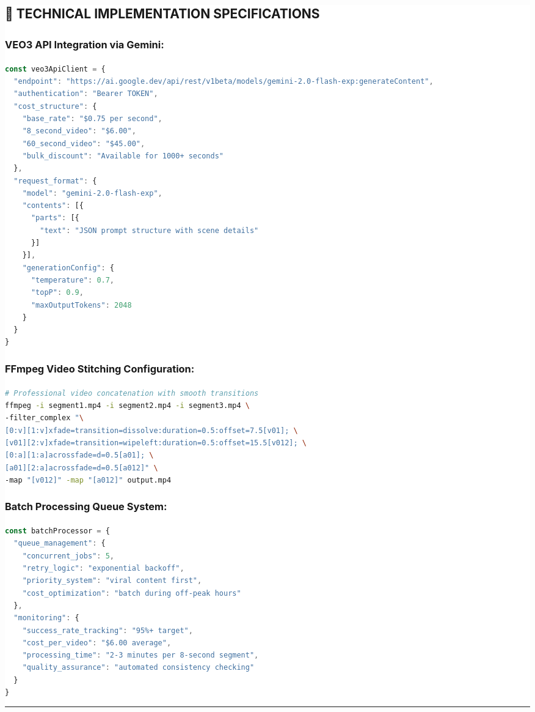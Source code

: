 
## 🔧 TECHNICAL IMPLEMENTATION SPECIFICATIONS

### **VEO3 API Integration via Gemini:**
```typescript
const veo3ApiClient = {
  "endpoint": "https://ai.google.dev/api/rest/v1beta/models/gemini-2.0-flash-exp:generateContent",
  "authentication": "Bearer TOKEN",
  "cost_structure": {
    "base_rate": "$0.75 per second",
    "8_second_video": "$6.00",
    "60_second_video": "$45.00",
    "bulk_discount": "Available for 1000+ seconds"
  },
  "request_format": {
    "model": "gemini-2.0-flash-exp",
    "contents": [{
      "parts": [{
        "text": "JSON prompt structure with scene details"
      }]
    }],
    "generationConfig": {
      "temperature": 0.7,
      "topP": 0.9,
      "maxOutputTokens": 2048
    }
  }
}
```

### **FFmpeg Video Stitching Configuration:**
```bash
# Professional video concatenation with smooth transitions
ffmpeg -i segment1.mp4 -i segment2.mp4 -i segment3.mp4 \
-filter_complex "\
[0:v][1:v]xfade=transition=dissolve:duration=0.5:offset=7.5[v01]; \
[v01][2:v]xfade=transition=wipeleft:duration=0.5:offset=15.5[v012]; \
[0:a][1:a]acrossfade=d=0.5[a01]; \
[a01][2:a]acrossfade=d=0.5[a012]" \
-map "[v012]" -map "[a012]" output.mp4
```

### **Batch Processing Queue System:**
```typescript
const batchProcessor = {
  "queue_management": {
    "concurrent_jobs": 5,
    "retry_logic": "exponential backoff",
    "priority_system": "viral content first",
    "cost_optimization": "batch during off-peak hours"
  },
  "monitoring": {
    "success_rate_tracking": "95%+ target",
    "cost_per_video": "$6.00 average",
    "processing_time": "2-3 minutes per 8-second segment",
    "quality_assurance": "automated consistency checking"
  }
}
```

---